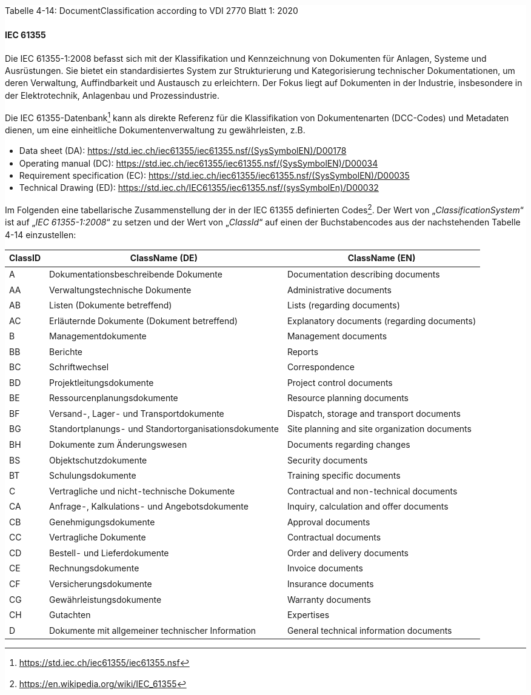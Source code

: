 Tabelle 4-14: DocumentClassification according to VDI 2770 Blatt 1: 2020

#### IEC 61355

Die IEC 61355-1:2008 befasst sich mit der Klassifikation und Kennzeichnung von Dokumenten für Anlagen, Systeme und Ausrüstungen. Sie bietet ein standardisiertes System zur Strukturierung und Kategorisierung technischer Dokumentationen, um deren Verwaltung, Auffindbarkeit und Austausch zu erleichtern. Der Fokus liegt auf Dokumenten in der Industrie, insbesondere in der Elektrotechnik, Anlagenbau und Prozessindustrie.

Die IEC 61355-Datenbank[^8] kann als direkte Referenz für die Klassifikation von Dokumentenarten (DCC-Codes) und Metadaten dienen, um eine einheitliche Dokumentenverwaltung zu gewährleisten, z.B.

[^8]: <https://std.iec.ch/iec61355/iec61355.nsf>

-   Data sheet (DA): <https://std.iec.ch/iec61355/iec61355.nsf/(SysSymbolEN)/D00178>
-   Operating manual (DC): <https://std.iec.ch/iec61355/iec61355.nsf/(SysSymbolEN)/D00034>
-   Requirement specification (EC): <https://std.iec.ch/iec61355/iec61355.nsf/(SysSymbolEN)/D00035>
-   Technical Drawing (ED): <https://std.iec.ch/IEC61355/iec61355.nsf/(sysSymbolEn)/D00032>

Im Folgenden eine tabellarische Zusammenstellung der in der IEC 61355 definierten Codes[^9]. Der Wert von „*ClassificationSystem*“ ist auf „*IEC 61355-1:2008*“ zu setzen und der Wert von „*ClassId*“ auf einen der Buchstabencodes aus der nachstehenden Tabelle 4-14 einzustellen:

[^9]: <https://en.wikipedia.org/wiki/IEC_61355>

| ClassID  | ClassName (DE)                                                        | ClassName (EN)                                                          |
|----------|-----------------------------------------------------------------------|-------------------------------------------------------------------------|
| A        | Dokumentationsbeschreibende Dokumente                                 | Documentation describing documents                                      |
| AA       | Verwaltungstechnische Dokumente                                       | Administrative documents                                                |
| AB       | Listen (Dokumente betreffend)                                         | Lists (regarding documents)                                             |
| AC       | Erläuternde Dokumente (Dokument betreffend)                           | Explanatory documents (regarding documents)                             |
| B        | Managementdokumente                                                   | Management documents                                                    |
| BB       | Berichte                                                              | Reports                                                                 |
| BC       | Schriftwechsel                                                        | Correspondence                                                          |
| BD       | Projektleitungsdokumente                                              | Project control documents                                               |
| BE       | Ressourcenplanungsdokumente                                           | Resource planning documents                                             |
| BF       | Versand-, Lager- und Transportdokumente                               | Dispatch, storage and transport documents                               |
| BG       | Standortplanungs- und Standortorganisationsdokumente                  | Site planning and site organization documents                           |
| BH       | Dokumente zum Änderungswesen                                          | Documents regarding changes                                             |
| BS       | Objektschutzdokumente                                                 | Security documents                                                      |
| BT       | Schulungsdokumente                                                    | Training specific documents                                             |
| C        | Vertragliche und nicht-technische Dokumente                           | Contractual and non-technical documents                                 |
| CA       | Anfrage-, Kalkulations- und Angebotsdokumente                         | Inquiry, calculation and offer documents                                |
| CB       | Genehmigungsdokumente                                                 | Approval documents                                                      |
| CC       | Vertragliche Dokumente                                                | Contractual documents                                                   |
| CD       | Bestell- und Lieferdokumente                                          | Order and delivery documents                                            |
| CE       | Rechnungsdokumente                                                    | Invoice documents                                                       |
| CF       | Versicherungsdokumente                                                | Insurance documents                                                     |
| CG       | Gewährleistungsdokumente                                              | Warranty documents                                                      |
| CH       | Gutachten                                                             | Expertises                                                              |
| D        | Dokumente mit allgemeiner technischer Information                     | General technical information documents                                 |

[^1]: <https://de.wikipedia.org/wiki/Universally_Unique_Identifier>
[^2]: <https://eclass.eu/fileadmin/Redaktion/pdf-Dateien/Wiki/ECLASS-BMEcat-Guideline-2005_1_v2_1.pdf>
[^3]: <https://reference.opcfoundation.org/Core/Part19/v105/docs/5.3>
[^4]: <https://de.wikipedia.org/wiki/Semantic_Web>
[^5]: <https://ecad.prostep.org/ontologies/2024/03/vec>
[^6]: [https://industrialdigitaltwin.org/wp-content/uploads/2024/10/2024-10_IDTA_ECLASS_Semantic_Transport_ECLASS_in_VWS_1.0.pdf](https://industrialdigitaltwin.org/wp-content/uploads/2024/10/2024-10_IDTA_ECLASS_Semantic_Transport_ECLASS_in_AAS_1.0.pdf)
[^7]: [https://qudt.org](https://qudt.org/2.1/vocab/unit)
[^10]: <https://github.com/VWS4LS/vws4ls-subproject-results/tree/main/TP12/VWS4LS_AAS_Designer_Manual.pdf>
[^11]: <https://www.iana.org/assignments/media-types/media-types.xhtml>
[^12]: <https://github.com/eclipse-mnestix/mnestix-browser>
[^13]: <https://github.com/eclipse-mnestix/mnestix-browser/wiki/Role-Based-Access-Control>
[^14]: <https://github.com/eclipse-mnestix/mnestix-browser/blob/1.5.0-product-catalog/wiki/product-catalog.md>
[^15]: <https://github.com/eclipse-mnestix/mnestix-browser/tree/1.5.0-product-catalog>
[^16]: <https://github.com/VWS4LS/vws4ls-subproject-results/blob/main/TP12/mnestix-openapi.yaml>
[^17]: <https://editor.swagger.io/?url=https://raw.githubusercontent.com/VWS4LS/vws4ls-subproject-results/refs/heads/main/TP12/mnestix-openapi.yaml>